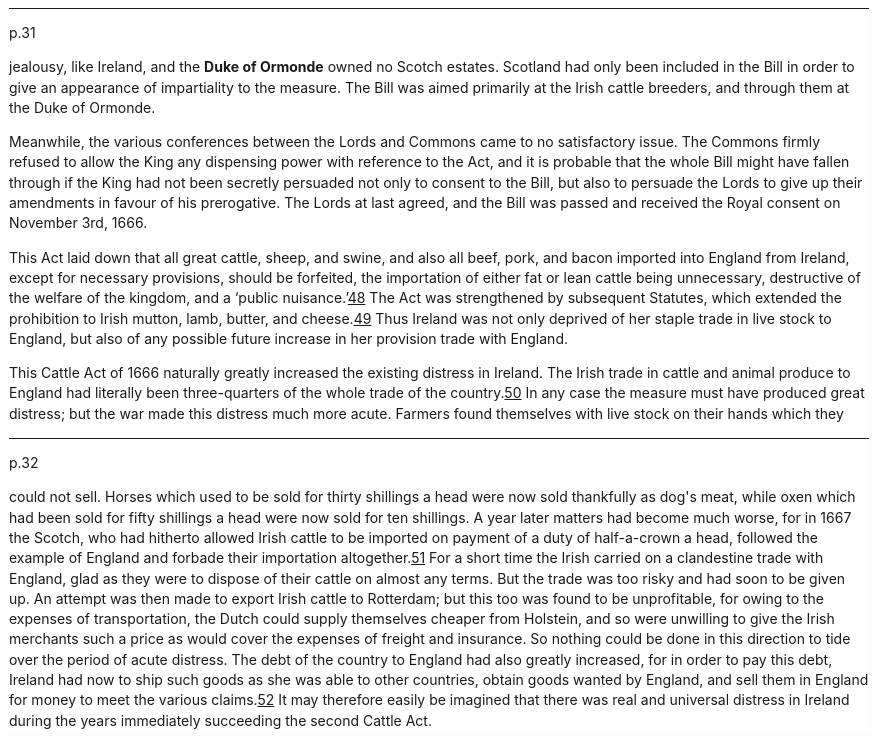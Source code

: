 

---

p.31



jealousy, like Ireland, and the **Duke of **Ormonde**** owned no Scotch estates. Scotland had only been included in the Bill in order to give an appearance of impartiality to the measure. The Bill was aimed primarily at the Irish cattle breeders, and through them at the Duke of Ormonde.


Meanwhile, the various conferences between the Lords and Commons came to no satisfactory issue. The Commons firmly refused to allow the King any dispensing power with reference to the Act, and it is probable that the whole Bill might have fallen through if the King had not been secretly persuaded not only to consent to the Bill, but also to persuade the Lords to give up their amendments in favour of his prerogative. The Lords at last agreed, and the Bill was passed and received the Royal consent on November 3rd, 1666.


This Act laid down that all great cattle, sheep, and swine, and also all beef, pork, and bacon imported into England from Ireland, except for necessary provisions, should be forfeited, the importation of either fat or lean cattle being unnecessary, destructive of the welfare of the kingdom, and a ‘public nuisance.’[48](javascript:footNote('E900040/note048.html')) The Act was strengthened by subsequent Statutes, which extended the prohibition to Irish mutton, lamb, butter, and cheese.[49](javascript:footNote('E900040/note049.html')) Thus Ireland was not only deprived of her staple trade in live stock to England, but also of any possible future increase in her provision trade with England.


This Cattle Act of 1666 naturally greatly increased the existing distress in Ireland. The Irish trade in cattle and animal produce to England had literally been three-quarters of the whole trade of the country.[50](javascript:footNote('E900040/note050.html')) In any case the measure must have produced great distress; but the war made this distress much more acute. Farmers found themselves with live stock on their hands which they



---

p.32



could not sell. Horses which used to be sold for thirty shillings a head were now sold thankfully as dog's meat, while oxen which had been sold for fifty shillings a head were now sold for ten shillings. A year later matters had become much worse, for in 1667 the Scotch, who had hitherto allowed Irish cattle to be imported on payment of a duty of half-a-crown a head, followed the example of England and forbade their importation altogether.[51](javascript:footNote('E900040/note051.html')) For a short time the Irish carried on a clandestine trade with England, glad as they were to dispose of their cattle on almost any terms. But the trade was too risky and had soon to be given up. An attempt was then made to export Irish cattle to Rotterdam; but this too was found to be unprofitable, for owing to the expenses of transportation, the Dutch could supply themselves cheaper from Holstein, and so were unwilling to give the Irish merchants such a price as would cover the expenses of freight and insurance. So nothing could be done in this direction to tide over the period of acute distress. The debt of the country to England had also greatly increased, for in order to pay this debt, Ireland had now to ship such goods as she was able to other countries, obtain goods wanted by England, and sell them in England for money to meet the various claims.[52](javascript:footNote('E900040/note052.html')) It may therefore easily be imagined that there was real and universal distress in Ireland during the years immediately succeeding the second Cattle Act.
